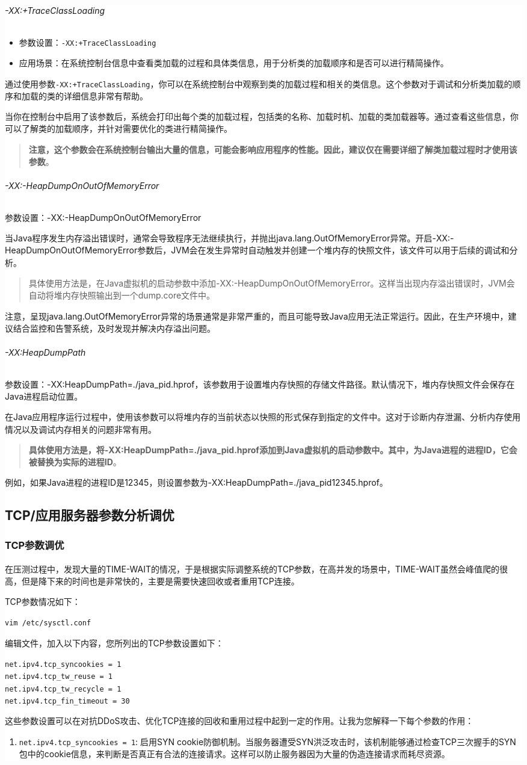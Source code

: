 ###### \-XX:+TraceClassLoading

*   参数设置：`-XX:+TraceClassLoading`
    
*   应用场景：在系统控制台信息中查看类加载的过程和具体类信息，用于分析类的加载顺序和是否可以进行精简操作。
    

通过使用参数`-XX:+TraceClassLoading`，你可以在系统控制台中观察到类的加载过程和相关的类信息。这个参数对于调试和分析类加载的顺序和加载的类的详细信息非常有帮助。

当你在控制台中启用了该参数后，系统会打印出每个类的加载过程，包括类的名称、加载时机、加载的类加载器等。通过查看这些信息，你可以了解类的加载顺序，并针对需要优化的类进行精简操作。

> **注意，这个参数会在系统控制台输出大量的信息，可能会影响应用程序的性能。因此，建议仅在需要详细了解类加载过程时才使用该参数**。

###### \-XX:-HeapDumpOnOutOfMemoryError

参数设置：-XX:-HeapDumpOnOutOfMemoryError

当Java程序发生内存溢出错误时，通常会导致程序无法继续执行，并抛出java.lang.OutOfMemoryError异常。开启-XX:-HeapDumpOnOutOfMemoryError参数后，JVM会在发生异常时自动触发并创建一个堆内存的快照文件，该文件可以用于后续的调试和分析。

> 具体使用方法是，在Java虚拟机的启动参数中添加-XX:-HeapDumpOnOutOfMemoryError。这样当出现内存溢出错误时，JVM会自动将堆内存快照输出到一个dump.core文件中。

注意，呈现java.lang.OutOfMemoryError异常的场景通常是非常严重的，而且可能导致Java应用无法正常运行。因此，在生产环境中，建议结合监控和告警系统，及时发现并解决内存溢出问题。

###### \-XX:HeapDumpPath

参数设置：-XX:HeapDumpPath=./java\_pid.hprof，该参数用于设置堆内存快照的存储文件路径。默认情况下，堆内存快照文件会保存在Java进程启动位置。

在Java应用程序运行过程中，使用该参数可以将堆内存的当前状态以快照的形式保存到指定的文件中。这对于诊断内存泄漏、分析内存使用情况以及调试内存相关的问题非常有用。

> **具体使用方法是，将-XX:HeapDumpPath=./java\_pid.hprof添加到Java虚拟机的启动参数中。其中，为Java进程的进程ID，它会被替换为实际的进程ID**。

例如，如果Java进程的进程ID是12345，则设置参数为-XX:HeapDumpPath=./java\_pid12345.hprof。

TCP/应用服务器参数分析调优
---------------

### TCP参数调优

在压测过程中，发现大量的TIME-WAIT的情况，于是根据实际调整系统的TCP参数，在高并发的场景中，TIME-WAIT虽然会峰值爬的很高，但是降下来的时间也是非常快的，主要是需要快速回收或者重用TCP连接。

TCP参数情况如下：

    vim /etc/sysctl.conf				
    

编辑文件，加入以下内容，您所列出的TCP参数设置如下：

    net.ipv4.tcp_syncookies = 1
    net.ipv4.tcp_tw_reuse = 1
    net.ipv4.tcp_tw_recycle = 1
    net.ipv4.tcp_fin_timeout = 30
    

这些参数设置可以在对抗DDoS攻击、优化TCP连接的回收和重用过程中起到一定的作用。让我为您解释一下每个参数的作用：

1.  `net.ipv4.tcp_syncookies = 1`: 启用SYN cookie防御机制。当服务器遭受SYN洪泛攻击时，该机制能够通过检查TCP三次握手的SYN包中的cookie信息，来判断是否真正有合法的连接请求。这样可以防止服务器因为大量的伪造连接请求而耗尽资源。
    